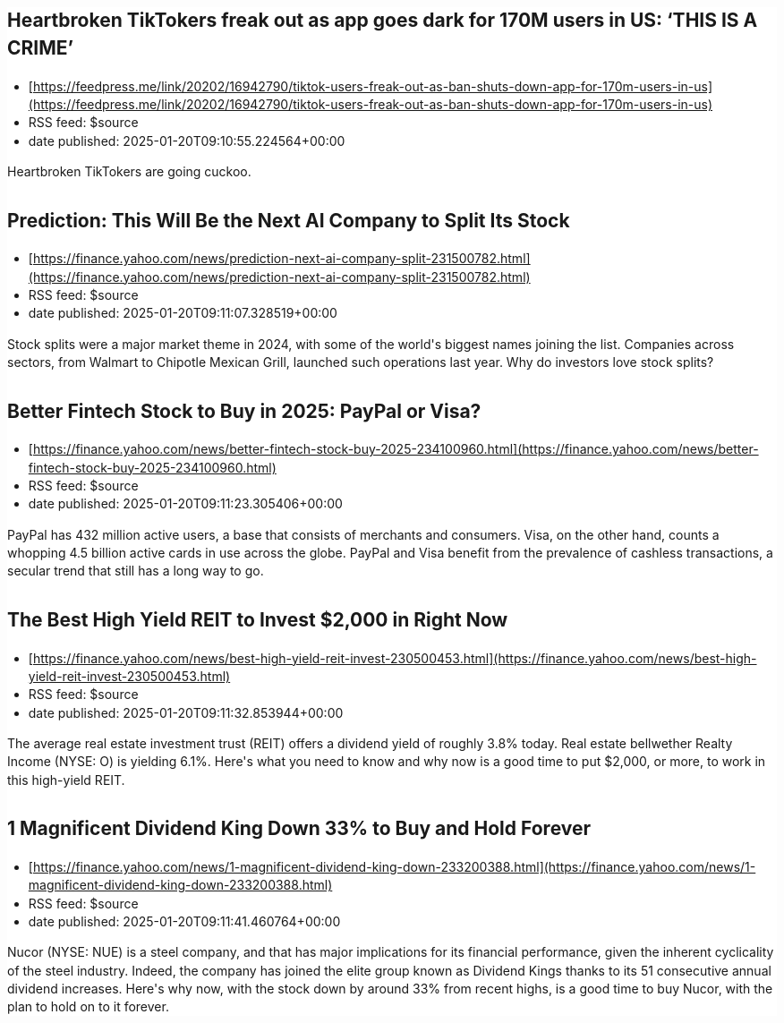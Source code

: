 ## Heartbroken TikTokers freak out as app goes dark for 170M users in US: ‘THIS IS A CRIME’
 - [https://feedpress.me/link/20202/16942790/tiktok-users-freak-out-as-ban-shuts-down-app-for-170m-users-in-us](https://feedpress.me/link/20202/16942790/tiktok-users-freak-out-as-ban-shuts-down-app-for-170m-users-in-us)
 - RSS feed: $source
 - date published: 2025-01-20T09:10:55.224564+00:00

Heartbroken TikTokers are going cuckoo.

## Prediction: This Will Be the Next AI Company to Split Its Stock
 - [https://finance.yahoo.com/news/prediction-next-ai-company-split-231500782.html](https://finance.yahoo.com/news/prediction-next-ai-company-split-231500782.html)
 - RSS feed: $source
 - date published: 2025-01-20T09:11:07.328519+00:00

Stock splits were a major market theme in 2024, with some of the world's biggest names joining the list.  Companies across sectors, from Walmart to Chipotle Mexican Grill, launched such operations last year.  Why do investors love stock splits?

## Better Fintech Stock to Buy in 2025: PayPal or Visa?
 - [https://finance.yahoo.com/news/better-fintech-stock-buy-2025-234100960.html](https://finance.yahoo.com/news/better-fintech-stock-buy-2025-234100960.html)
 - RSS feed: $source
 - date published: 2025-01-20T09:11:23.305406+00:00

PayPal has 432 million active users, a base that consists of merchants and consumers.  Visa, on the other hand, counts a whopping 4.5 billion active cards in use across the globe.  PayPal and Visa benefit from the prevalence of cashless transactions, a secular trend that still has a long way to go.

## The Best High Yield REIT to Invest $2,000 in Right Now
 - [https://finance.yahoo.com/news/best-high-yield-reit-invest-230500453.html](https://finance.yahoo.com/news/best-high-yield-reit-invest-230500453.html)
 - RSS feed: $source
 - date published: 2025-01-20T09:11:32.853944+00:00

The average real estate investment trust (REIT) offers a dividend yield of roughly 3.8% today.  Real estate bellwether Realty Income (NYSE: O) is yielding 6.1%.  Here's what you need to know and why now is a good time to put $2,000, or more, to work in this high-yield REIT.

## 1 Magnificent Dividend King Down 33% to Buy and Hold Forever
 - [https://finance.yahoo.com/news/1-magnificent-dividend-king-down-233200388.html](https://finance.yahoo.com/news/1-magnificent-dividend-king-down-233200388.html)
 - RSS feed: $source
 - date published: 2025-01-20T09:11:41.460764+00:00

Nucor (NYSE: NUE) is a steel company, and that has major implications for its financial performance, given the inherent cyclicality of the steel industry.  Indeed, the company has joined the elite group known as Dividend Kings thanks to its 51 consecutive annual dividend increases.  Here's why now, with the stock down by around 33% from recent highs, is a good time to buy Nucor, with the plan to hold on to it forever.
